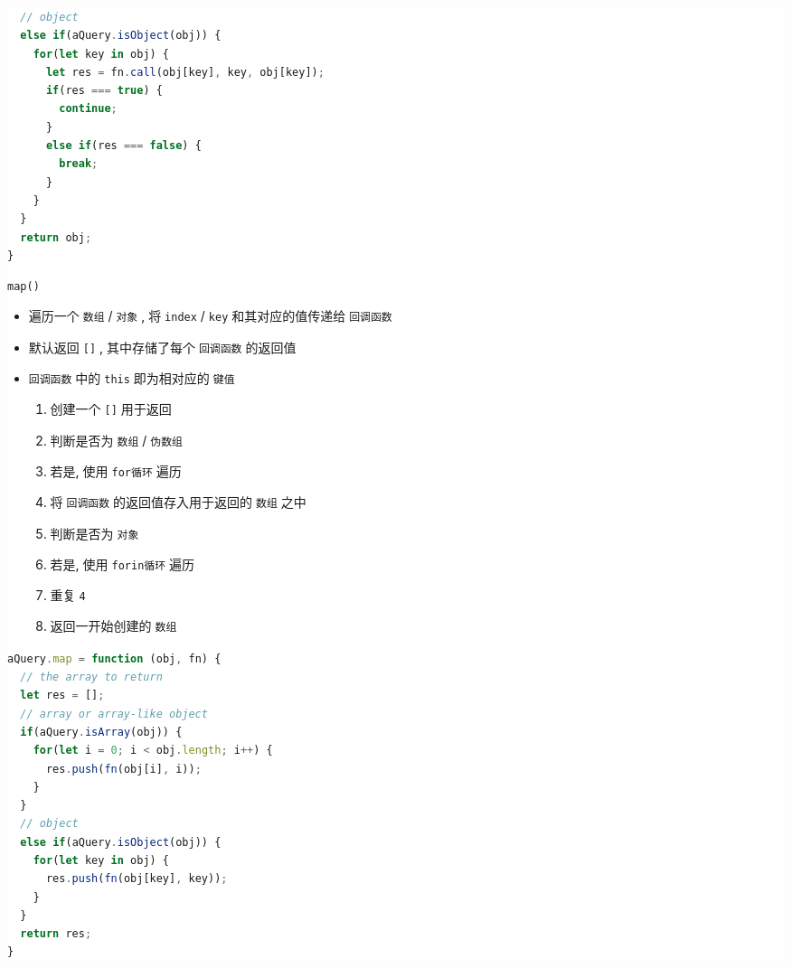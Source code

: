 ```js
  // object
  else if(aQuery.isObject(obj)) {
    for(let key in obj) {
      let res = fn.call(obj[key], key, obj[key]);
      if(res === true) {
        continue;
      }
      else if(res === false) {
        break;
      }
    }
  }
  return obj;
}
```



`map()`

- 遍历一个 `数组` / `对象` , 将 `index` / `key` 和其对应的值传递给 `回调函数`

- 默认返回 `[]` , 其中存储了每个 `回调函数` 的返回值

- `回调函数` 中的 `this` 即为相对应的 `键值`

    1. 创建一个 `[]` 用于返回

    2. 判断是否为 `数组` / `伪数组`

    3. 若是, 使用 `for循环` 遍历

    4. 将 `回调函数` 的返回值存入用于返回的 `数组` 之中

    5. 判断是否为 `对象`

    6. 若是, 使用 `forin循环` 遍历

    7. 重复 `4`

    8. 返回一开始创建的 `数组`

```js
aQuery.map = function (obj, fn) {
  // the array to return
  let res = [];
  // array or array-like object
  if(aQuery.isArray(obj)) {
    for(let i = 0; i < obj.length; i++) {
      res.push(fn(obj[i], i));
    }
  }
  // object
  else if(aQuery.isObject(obj)) {
    for(let key in obj) {
      res.push(fn(obj[key], key));
    }
  }
  return res;
}
```
